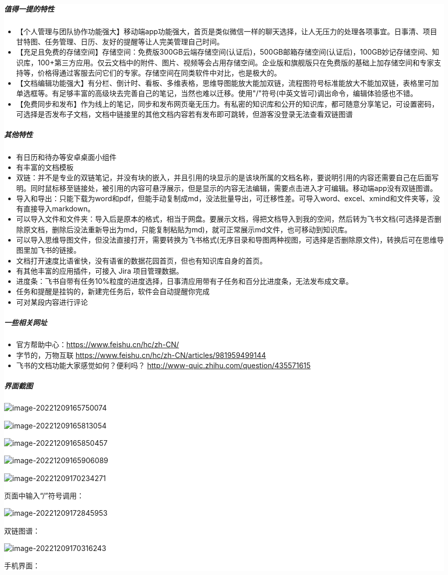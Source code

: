 ##### 值得一提的特性

* 【个人管理与团队协作功能强大】移动端app功能强大，首页是类似微信一样的聊天选择，让人无压力的处理各项事宜。日事清、项目甘特图、任务管理、日历、友好的提醒等让人完美管理自己时间。
* 【充足且免费的存储空间】存储空间：免费版300GB云端存储空间(认证后)，500GB邮箱存储空间(认证后)，100GB妙记存储空间、知识库，100+第三方应用。仅云文档中的附件、图片、视频等会占用存储空间。企业版和旗舰版只在免费版的基础上加存储空间和专家支持等，价格得通过客服去问它们的专家。存储空间在同类软件中对比，也是极大的。
* 【文档编辑功能强大】有分栏、倒计时、看板、多维表格，思维导图能放大能加双链，流程图符号标准能放大不能加双链，表格里可加单选框等。有足够丰富的高级块去完善自己的笔记，当然也难以迁移。使用"/"符号(中英文皆可)调出命令，编辑体验感也不错。
* 【免费同步和发布】作为线上的笔记，同步和发布网页毫无压力。有私密的知识库和公开的知识库，都可随意分享笔记，可设置密码，可选择是否发布子文档，文档中链接里的其他文档内容若有发布即可跳转，但游客没登录无法查看双链图谱

##### 其他特性

* 有日历和待办等安卓桌面小组件
* 有丰富的文档模板
* 双链：并不是专业的双链笔记，并没有块的嵌入，并且引用的块显示的是该块所属的文档名称，要说明引用的内容还需要自己在后面写明。同时鼠标移至链接处，被引用的内容可悬浮展示，但是显示的内容无法编辑，需要点击进入才可编辑。移动端app没有双链图谱。
* 导入和导出：只能下载为word和pdf，但能手动复制成md，没法批量导出，可迁移性差。可导入word、excel、xmind和文件夹等，没有直接导入markdown。
* 可以导入文件和文件夹：导入后是原本的格式，相当于网盘。要展示文档，得把文档导入到我的空间，然后转为飞书文档(可选择是否删除原文档，删除后没法重新导出为md，只能复制粘贴为md)，就可正常展示md文件，也可移动到知识库。
* 可以导入思维导图文件，但没法直接打开，需要转换为飞书格式(无序目录和导图两种视图，可选择是否删除原文件)，转换后可在思维导图里加飞书的链接。
* 文档打开速度比语雀快，没有语雀的数据花园首页，但也有知识库自身的首页。
* 有其他丰富的应用插件，可接入 Jira 项目管理数据。
* 进度条：飞书自带有任务10%粒度的进度选择，日事清应用带有子任务和百分比进度条，无法发布成文章。
* 任务和提醒是挂钩的，新建完任务后，软件会自动提醒你完成
* 可对某段内容进行评论

##### 一些相关网址

* 官方帮助中心：https://www.feishu.cn/hc/zh-CN/
* 字节的，万物互联 https://www.feishu.cn/hc/zh-CN/articles/981959499144
* 飞书的文档功能大家感觉如何？便利吗？ http://www-quic.zhihu.com/question/435571615

##### 界面截图

![image-20221209165750074](http://mdimg.caizhanqi.cn/%E8%BD%AF%E8%80%83%E9%AB%98%E7%BA%A7/image-20221209165750074.png)

![image-20221209165813054](http://mdimg.caizhanqi.cn/%E8%BD%AF%E8%80%83%E9%AB%98%E7%BA%A7/image-20221209165813054.png)

![image-20221209165850457](http://mdimg.caizhanqi.cn/%E8%BD%AF%E8%80%83%E9%AB%98%E7%BA%A7/image-20221209165850457.png)

![image-20221209165906089](http://mdimg.caizhanqi.cn/%E8%BD%AF%E8%80%83%E9%AB%98%E7%BA%A7/image-20221209165906089.png)

![image-20221209170234271](http://mdimg.caizhanqi.cn/%E8%BD%AF%E8%80%83%E9%AB%98%E7%BA%A7/image-20221209170234271.png)

页面中输入“/”符号调用：

![image-20221209172845953](http://mdimg.caizhanqi.cn/%E8%BD%AF%E8%80%83%E9%AB%98%E7%BA%A7/image-20221209172845953.png)

双链图谱：

![image-20221209170316243](http://mdimg.caizhanqi.cn/%E8%BD%AF%E8%80%83%E9%AB%98%E7%BA%A7/image-20221209170316243.png)

手机界面：
